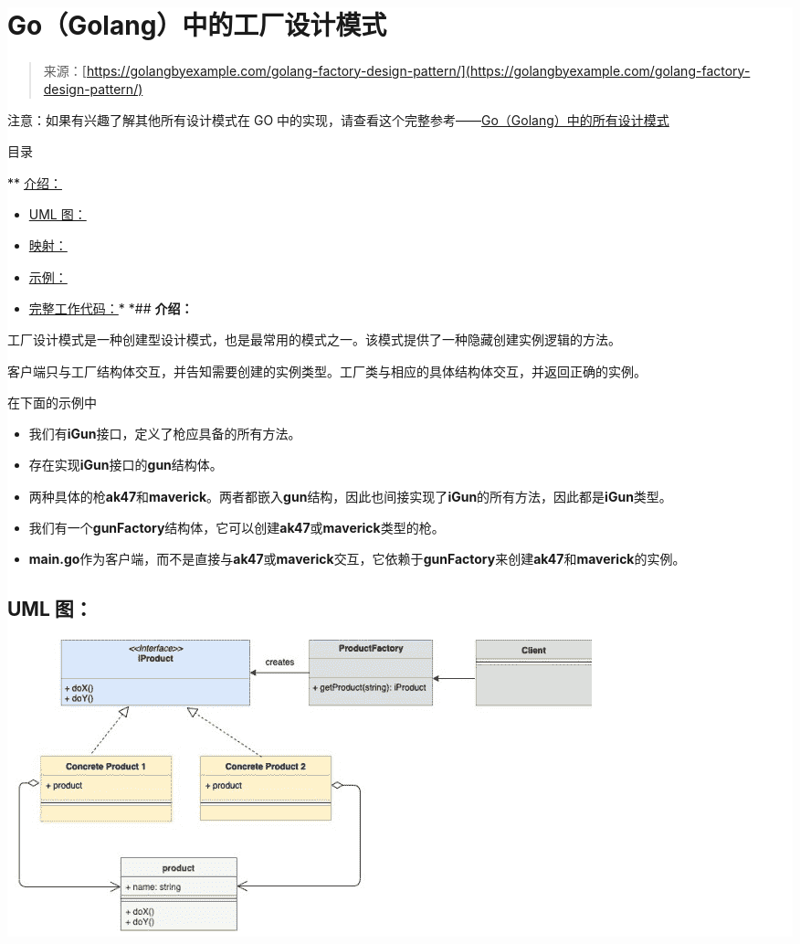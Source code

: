 

# Go（Golang）中的工厂设计模式

> 来源：[https://golangbyexample.com/golang-factory-design-pattern/](https://golangbyexample.com/golang-factory-design-pattern/)

注意：如果有兴趣了解其他所有设计模式在 GO 中的实现，请查看这个完整参考——[Go（Golang）中的所有设计模式](https://golangbyexample.com/all-design-patterns-golang/)

目录

**   [介绍：](#Introduction "Introduction: ")

+   [UML 图：](#UML_Diagram "UML Diagram:")

+   [映射：](#Mapping "Mapping:")

+   [示例：](#Example "Example: ")

+   [完整工作代码：](#Full_Working_Code "Full Working Code:")*  *## **介绍：**

工厂设计模式是一种创建型设计模式，也是最常用的模式之一。该模式提供了一种隐藏创建实例逻辑的方法。

客户端只与工厂结构体交互，并告知需要创建的实例类型。工厂类与相应的具体结构体交互，并返回正确的实例。

在下面的示例中

+   我们有**iGun**接口，定义了枪应具备的所有方法。

+   存在实现**iGun**接口的**gun**结构体。

+   两种具体的枪**ak47**和**maverick**。两者都嵌入**gun**结构，因此也间接实现了**iGun**的所有方法，因此都是**iGun**类型。

+   我们有一个**gunFactory**结构体，它可以创建**ak47**或**maverick**类型的枪。

+   **main.go**作为客户端，而不是直接与**ak47**或**maverick**交互，它依赖于**gunFactory**来创建**ak47**和**maverick**的实例。

## **UML 图：**

![](img/4013239931e0f67fb503fefdcfbec4da.png)

